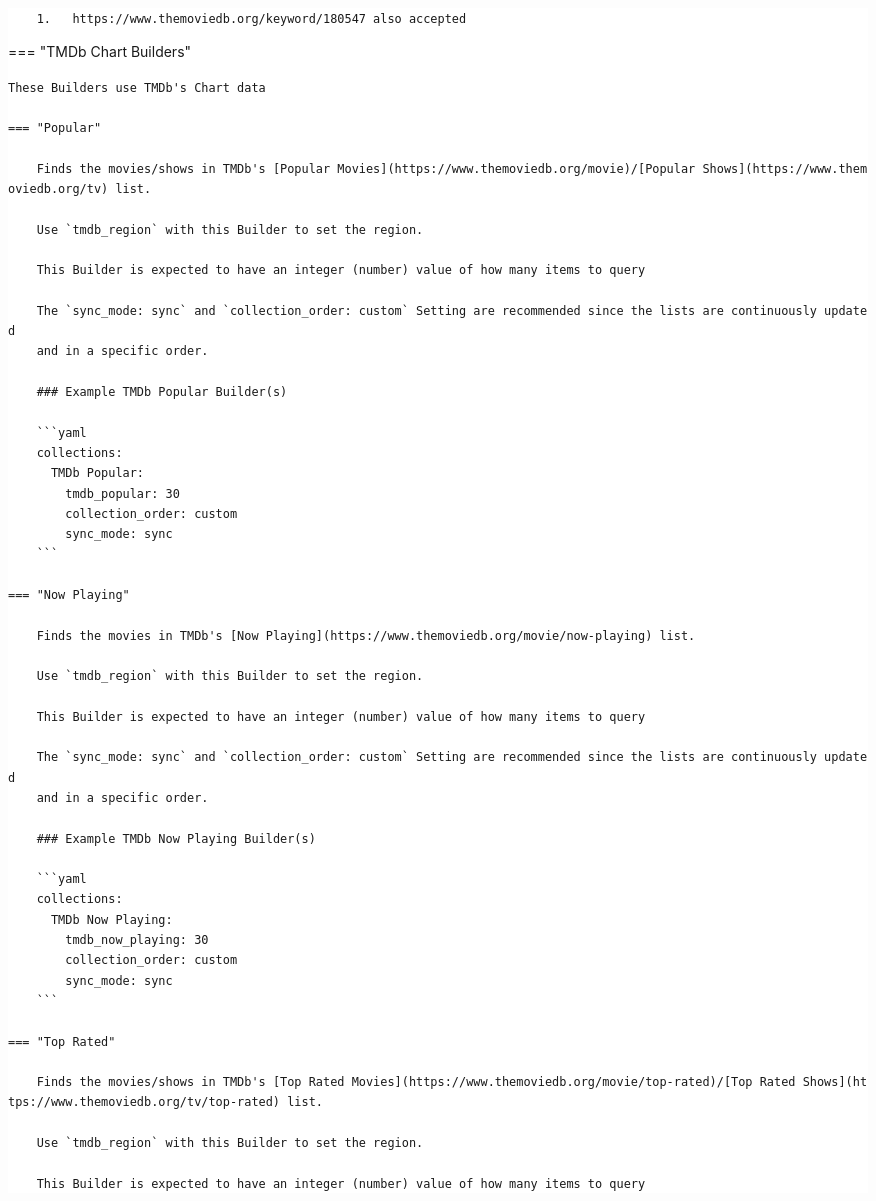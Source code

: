         1.   https://www.themoviedb.org/keyword/180547 also accepted

=== "TMDb Chart Builders"

    These Builders use TMDb's Chart data

    === "Popular"
        
        Finds the movies/shows in TMDb's [Popular Movies](https://www.themoviedb.org/movie)/[Popular Shows](https://www.themoviedb.org/tv) list.
        
        Use `tmdb_region` with this Builder to set the region.
        
        This Builder is expected to have an integer (number) value of how many items to query

        The `sync_mode: sync` and `collection_order: custom` Setting are recommended since the lists are continuously updated 
        and in a specific order.
        
        ### Example TMDb Popular Builder(s)

        ```yaml
        collections:
          TMDb Popular:
            tmdb_popular: 30
            collection_order: custom
            sync_mode: sync
        ```

    === "Now Playing"
        
        Finds the movies in TMDb's [Now Playing](https://www.themoviedb.org/movie/now-playing) list.
        
        Use `tmdb_region` with this Builder to set the region.
        
        This Builder is expected to have an integer (number) value of how many items to query

        The `sync_mode: sync` and `collection_order: custom` Setting are recommended since the lists are continuously updated 
        and in a specific order.

        ### Example TMDb Now Playing Builder(s)

        ```yaml
        collections:
          TMDb Now Playing:
            tmdb_now_playing: 30
            collection_order: custom
            sync_mode: sync
        ```

    === "Top Rated"
        
        Finds the movies/shows in TMDb's [Top Rated Movies](https://www.themoviedb.org/movie/top-rated)/[Top Rated Shows](https://www.themoviedb.org/tv/top-rated) list.
        
        Use `tmdb_region` with this Builder to set the region.
        
        This Builder is expected to have an integer (number) value of how many items to query
